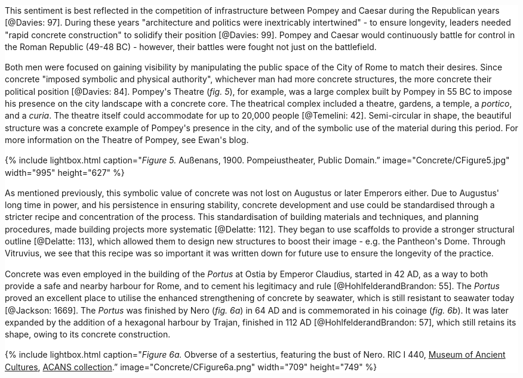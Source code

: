 This sentiment is best reflected in the competition of infrastructure
between Pompey and Caesar during the Republican years [@Davies: 97].
During these years "architecture and politics were inextricably
intertwined" - to ensure longevity, leaders needed "rapid concrete
construction" to solidify their position [@Davies: 99]. Pompey and
Caesar would continuously battle for control in the Roman Republic
(49-48 BC) - however, their battles were fought not just on the
battlefield.

Both men were focused on gaining visibility by manipulating the public
space of the City of Rome to match their desires. Since concrete
"imposed symbolic and physical authority", whichever man had more
concrete structures, the more concrete their political position
[@Davies: 84]. Pompey's Theatre (*fig. 5*), for example, was a large
complex built by Pompey in 55 BC to impose his presence on the city
landscape with a concrete core. The theatrical complex included a
theatre, gardens, a temple, a *portico*, and a *curia*. The theatre
itself could accommodate for up to 20,000 people [@Temelini: 42].
Semi-circular in shape, the beautiful structure was a concrete example
of Pompey's presence in the city, and of the symbolic use of the
material during this period. For more information on the Theatre of
Pompey, see Ewan's blog.

{% include lightbox.html
caption="*Figure 5.* Außenans, 1900. Pompeiustheater, Public Domain.”
image="Concrete/CFigure5.jpg"
width="995"
height="627" %}

As mentioned previously, this symbolic value of concrete was not lost on
Augustus or later Emperors either. Due to Augustus' long time in power,
and his persistence in ensuring stability, concrete development and use
could be standardised through a stricter recipe and concentration of the
process. This standardisation of building materials and techniques, and
planning procedures, made building projects more systematic [@Delatte:
112]. They began to use scaffolds to provide a stronger structural
outline [@Delatte: 113], which allowed them to design new structures
to boost their image - e.g. the Pantheon's Dome. Through Vitruvius, we
see that this recipe was so important it was written down for future use
to ensure the longevity of the practice.


Concrete was even employed in the building of the *Portus* at Ostia by
Emperor Claudius, started in 42 AD, as a way to both provide a safe and
nearby harbour for Rome, and to cement his legitimacy and rule
[@HohlfelderandBrandon: 55]. The *Portus* proved an excellent place
to utilise the enhanced strengthening of concrete by seawater, which is
still resistant to seawater today [@Jackson: 1669]. The *Portus* was
finished by Nero (*fig. 6a*) in 64 AD and is commemorated in his coinage
(*fig. 6b*). It was later expanded by the addition of a hexagonal
harbour by Trajan, finished in 112 AD [@HohlfelderandBrandon: 57],
which still retains its shape, owing to its concrete construction.

{% include lightbox.html
caption="*Figure 6a.* Obverse of a sestertius, featuring the bust of Nero. RIC I 440, [Museum of Ancient Cultures](https://www.mq.edu.au/about/campus-services-and-facilities/museums-and-collections/museum-of-ancient-cultures), [ACANS collection](https://www.mq.edu.au/research/research-centres-groups-and-facilities/resilient-societies/centres/australian-centre-for-ancient-numismatic-studies).”
image="Concrete/CFigure6a.png"
width="709"
height="749" %}
